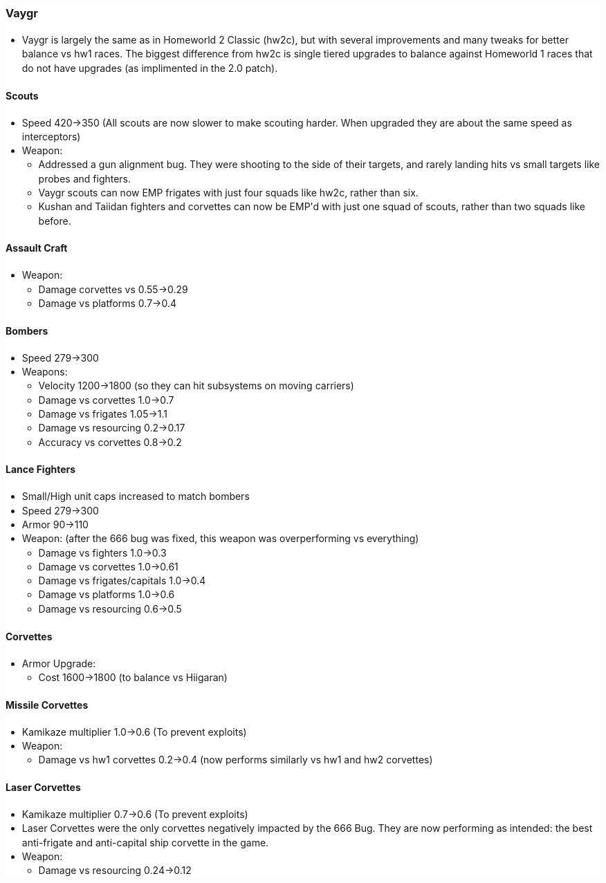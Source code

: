 

### Vaygr
* Vaygr is largely the same as in Homeworld 2 Classic (hw2c), but with several improvements and many tweaks for better balance vs hw1 races. The biggest difference from hw2c is single tiered upgrades to balance against Homeworld 1 races that do not have upgrades (as implimented in the 2.0 patch).

#### Scouts
* Speed 420->350 (All scouts are now slower to make scouting harder. When upgraded they are about the same speed as interceptors)
* Weapon:
    * Addressed a gun alignment bug. They were shooting to the side of their targets, and rarely landing hits vs small targets like probes and fighters.
    * Vaygr scouts can now EMP frigates with just four squads like hw2c, rather than six.
    * Kushan and Taiidan fighters and corvettes can now be EMP'd with just one squad of scouts, rather than two squads like before.

#### Assault Craft
* Weapon:
    * Damage corvettes vs 0.55->0.29
    * Damage vs platforms 0.7->0.4

#### Bombers
* Speed 279->300
* Weapons:
    * Velocity 1200->1800 (so they can hit subsystems on moving carriers)
    * Damage vs corvettes 1.0->0.7
    * Damage vs frigates 1.05->1.1
    * Damage vs resourcing 0.2->0.17
    * Accuracy vs corvettes 0.8->0.2

#### Lance Fighters
* Small/High unit caps increased to match bombers
* Speed 279->300
* Armor 90->110
* Weapon: (after the 666 bug was fixed, this weapon was overperforming vs everything)
    * Damage vs fighters 1.0->0.3
    * Damage vs corvettes 1.0->0.61
    * Damage vs frigates/capitals 1.0->0.4
    * Damage vs platforms 1.0->0.6
    * Damage vs resourcing 0.6->0.5

#### Corvettes
* Armor Upgrade:
    * Cost 1600->1800 (to balance vs Hiigaran)

#### Missile Corvettes
* Kamikaze multiplier 1.0->0.6 (To prevent exploits)
* Weapon:
    * Damage vs hw1 corvettes 0.2->0.4 (now performs similarly vs hw1 and hw2 corvettes)

#### Laser Corvettes
* Kamikaze multiplier 0.7->0.6 (To prevent exploits)
* Laser Corvettes were the only corvettes negatively impacted by the 666 Bug. They are now performing as intended: the best anti-frigate and anti-capital ship corvette in the game.
* Weapon:
    * Damage vs resourcing 0.24->0.12
